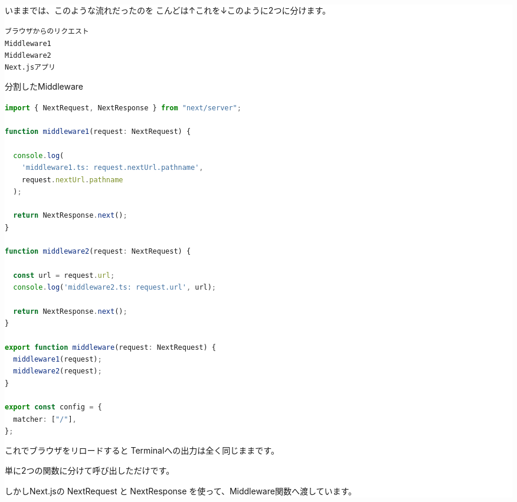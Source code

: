 いままでは、このような流れだったのを
こんどは↑これを↓このように2つに分けます。

```Middlewareの分割
ブラウザからのリクエスト
Middleware1
Middleware2
Next.jsアプリ

```

分割したMiddleware

```src/middleware.ts
import { NextRequest, NextResponse } from "next/server";

function middleware1(request: NextRequest) {

  console.log(
    'middleware1.ts: request.nextUrl.pathname',
    request.nextUrl.pathname
  );

  return NextResponse.next();
}

function middleware2(request: NextRequest) {

  const url = request.url;
  console.log('middleware2.ts: request.url', url);

  return NextResponse.next();
}

export function middleware(request: NextRequest) {
  middleware1(request);
  middleware2(request);
}

export const config = {
  matcher: ["/"],
};

```

これでブラウザをリロードすると
Terminalへの出力は全く同じままです。

単に2つの関数に分けて呼び出しただけです。

しかしNext.jsの
NextRequest
と
NextResponse
を使って、Middleware関数へ渡しています。
